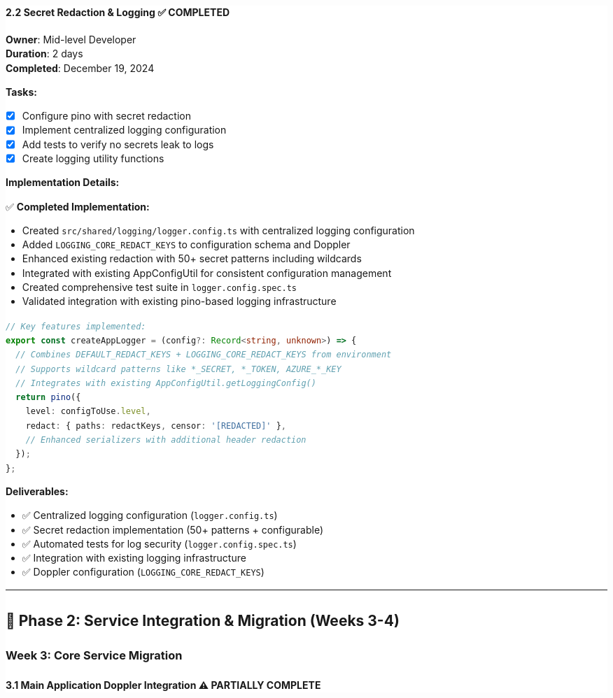 #### 2.2 Secret Redaction & Logging ✅ **COMPLETED**

**Owner**: Mid-level Developer  
**Duration**: 2 days  
**Completed**: December 19, 2024

**Tasks:**

- [x] Configure pino with secret redaction
- [x] Implement centralized logging configuration
- [x] Add tests to verify no secrets leak to logs
- [x] Create logging utility functions

**Implementation Details:**

✅ **Completed Implementation:**

- Created `src/shared/logging/logger.config.ts` with centralized logging configuration
- Added `LOGGING_CORE_REDACT_KEYS` to configuration schema and Doppler
- Enhanced existing redaction with 50+ secret patterns including wildcards
- Integrated with existing AppConfigUtil for consistent configuration management
- Created comprehensive test suite in `logger.config.spec.ts`
- Validated integration with existing pino-based logging infrastructure

```typescript
// Key features implemented:
export const createAppLogger = (config?: Record<string, unknown>) => {
  // Combines DEFAULT_REDACT_KEYS + LOGGING_CORE_REDACT_KEYS from environment
  // Supports wildcard patterns like *_SECRET, *_TOKEN, AZURE_*_KEY
  // Integrates with existing AppConfigUtil.getLoggingConfig()
  return pino({
    level: configToUse.level,
    redact: { paths: redactKeys, censor: '[REDACTED]' },
    // Enhanced serializers with additional header redaction
  });
};
```

**Deliverables:**

- ✅ Centralized logging configuration (`logger.config.ts`)
- ✅ Secret redaction implementation (50+ patterns + configurable)
- ✅ Automated tests for log security (`logger.config.spec.ts`)
- ✅ Integration with existing logging infrastructure
- ✅ Doppler configuration (`LOGGING_CORE_REDACT_KEYS`)

---

## 🔧 Phase 2: Service Integration & Migration (Weeks 3-4)

### Week 3: Core Service Migration

#### 3.1 Main Application Doppler Integration ⚠️ **PARTIALLY COMPLETE**
